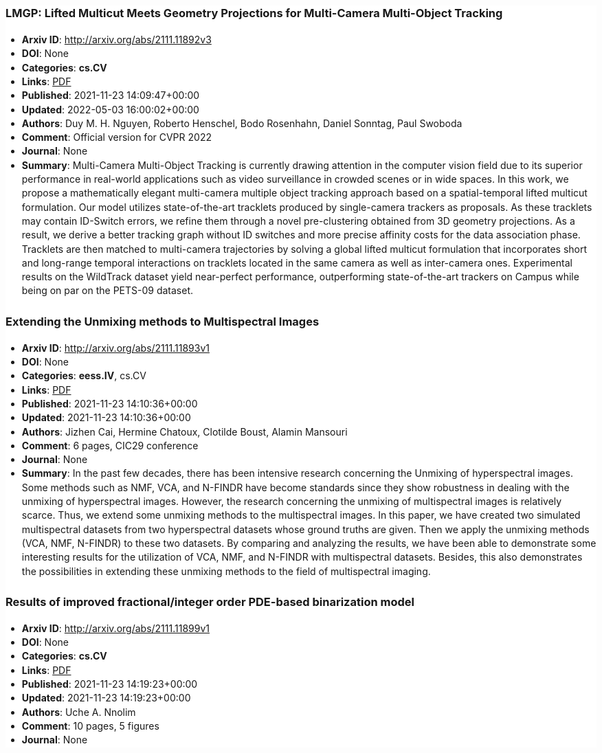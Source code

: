 

### LMGP: Lifted Multicut Meets Geometry Projections for Multi-Camera Multi-Object Tracking
- **Arxiv ID**: http://arxiv.org/abs/2111.11892v3
- **DOI**: None
- **Categories**: **cs.CV**
- **Links**: [PDF](http://arxiv.org/pdf/2111.11892v3)
- **Published**: 2021-11-23 14:09:47+00:00
- **Updated**: 2022-05-03 16:00:02+00:00
- **Authors**: Duy M. H. Nguyen, Roberto Henschel, Bodo Rosenhahn, Daniel Sonntag, Paul Swoboda
- **Comment**: Official version for CVPR 2022
- **Journal**: None
- **Summary**: Multi-Camera Multi-Object Tracking is currently drawing attention in the computer vision field due to its superior performance in real-world applications such as video surveillance in crowded scenes or in wide spaces. In this work, we propose a mathematically elegant multi-camera multiple object tracking approach based on a spatial-temporal lifted multicut formulation. Our model utilizes state-of-the-art tracklets produced by single-camera trackers as proposals. As these tracklets may contain ID-Switch errors, we refine them through a novel pre-clustering obtained from 3D geometry projections. As a result, we derive a better tracking graph without ID switches and more precise affinity costs for the data association phase. Tracklets are then matched to multi-camera trajectories by solving a global lifted multicut formulation that incorporates short and long-range temporal interactions on tracklets located in the same camera as well as inter-camera ones. Experimental results on the WildTrack dataset yield near-perfect performance, outperforming state-of-the-art trackers on Campus while being on par on the PETS-09 dataset.



### Extending the Unmixing methods to Multispectral Images
- **Arxiv ID**: http://arxiv.org/abs/2111.11893v1
- **DOI**: None
- **Categories**: **eess.IV**, cs.CV
- **Links**: [PDF](http://arxiv.org/pdf/2111.11893v1)
- **Published**: 2021-11-23 14:10:36+00:00
- **Updated**: 2021-11-23 14:10:36+00:00
- **Authors**: Jizhen Cai, Hermine Chatoux, Clotilde Boust, Alamin Mansouri
- **Comment**: 6 pages, CIC29 conference
- **Journal**: None
- **Summary**: In the past few decades, there has been intensive research concerning the Unmixing of hyperspectral images. Some methods such as NMF, VCA, and N-FINDR have become standards since they show robustness in dealing with the unmixing of hyperspectral images. However, the research concerning the unmixing of multispectral images is relatively scarce. Thus, we extend some unmixing methods to the multispectral images. In this paper, we have created two simulated multispectral datasets from two hyperspectral datasets whose ground truths are given. Then we apply the unmixing methods (VCA, NMF, N-FINDR) to these two datasets. By comparing and analyzing the results, we have been able to demonstrate some interesting results for the utilization of VCA, NMF, and N-FINDR with multispectral datasets. Besides, this also demonstrates the possibilities in extending these unmixing methods to the field of multispectral imaging.



### Results of improved fractional/integer order PDE-based binarization model
- **Arxiv ID**: http://arxiv.org/abs/2111.11899v1
- **DOI**: None
- **Categories**: **cs.CV**
- **Links**: [PDF](http://arxiv.org/pdf/2111.11899v1)
- **Published**: 2021-11-23 14:19:23+00:00
- **Updated**: 2021-11-23 14:19:23+00:00
- **Authors**: Uche A. Nnolim
- **Comment**: 10 pages, 5 figures
- **Journal**: None